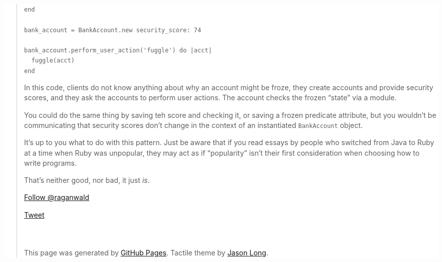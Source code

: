 > 
>     end
> 
>     bank_account = BankAccount.new security_score: 74
> 
>     bank_account.perform_user_action('fuggle') do |acct|
>       fuggle(acct)
>     end
> 
> In this code, clients do not know anything about why an account might be
> froze, they create accounts and provide security scores, and they ask
> the accounts to perform user actions. The account checks the frozen
> “state” via a module.
> 
> You could do the same thing by saving teh score and checking it, or
> saving a frozen predicate attribute, but you wouldn’t be communicating
> that security scores don’t change in the context of an instantiated
> `BankAccount` object.
> 
> It’s up to you what to do with this pattern. Just be aware that if you
> read essays by people who switched from Java to Ruby at a time when Ruby
> was unpopular, they may act as if “popularity” isn’t their first
> consideration when choosing how to write programs.
> 
> That’s neither good, nor bad, it just *is*.
> 
> [Follow @raganwald](https://twitter.com/raganwald)
> 
> [Tweet](https://twitter.com/share)
> 
> \
> \
>  This page was generated by [GitHub Pages](http://pages.github.com).
> Tactile theme by [Jason Long](http://twitter.com/jasonlong).

